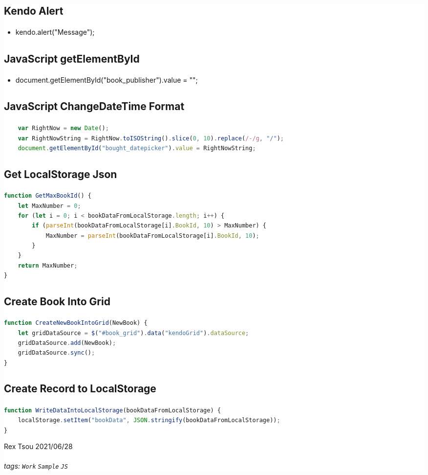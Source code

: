 Kendo Alert
---

- kendo.alert("Message");
	
JavaScript getElementById
---

- document.getElementById("book_publisher").value = "";

JavaScript ChangeDateTime Format
---

```javascript
    var RightNow = new Date();
    var RightNowString = RightNow.toISOString().slice(0, 10).replace(/-/g, "/");
    document.getElementById("bought_datepicker").value = RightNowString;
```
    
Get LocalStorage Json
---

```javascript
function GetMaxBookId() {
    let MaxNumber = 0;
    for (let i = 0; i < bookDataFromLocalStorage.length; i++) {
        if (parseInt(bookDataFromLocalStorage[i].BookId, 10) > MaxNumber) {
            MaxNumber = parseInt(bookDataFromLocalStorage[i].BookId, 10);
        }
    }
    return MaxNumber;
}
```
    
Create Book Into Grid
---

```javascript
function CreateNewBookIntoGrid(NewBook) {
    let gridDataSource = $("#book_grid").data("kendoGrid").dataSource;
    gridDataSource.add(NewBook);
    gridDataSource.sync();
}
```
    
Create Record to LocalStorage
---

```javascript
function WriteDataIntoLocalStorage(bookDataFromLocalStorage) {
    localStorage.setItem("bookData", JSON.stringify(bookDataFromLocalStorage));
}
```


Rex Tsou 2021/06/28

###### tags: `Work` `Sample` `JS`

